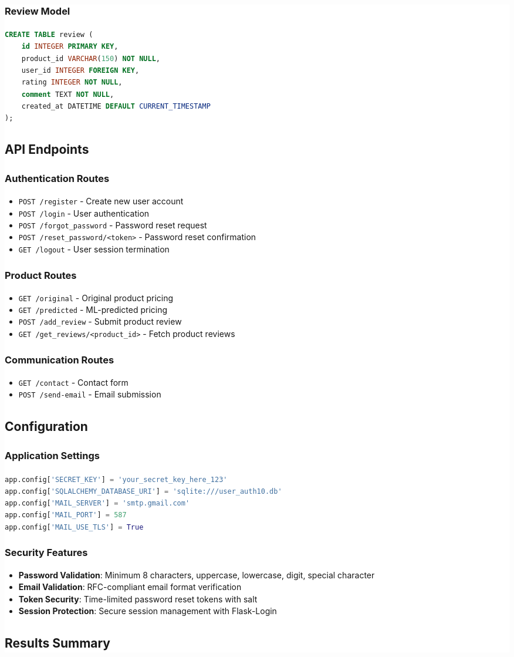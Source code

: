 ### **Review Model**
```sql
CREATE TABLE review (
    id INTEGER PRIMARY KEY,
    product_id VARCHAR(150) NOT NULL,
    user_id INTEGER FOREIGN KEY,
    rating INTEGER NOT NULL,
    comment TEXT NOT NULL,
    created_at DATETIME DEFAULT CURRENT_TIMESTAMP
);
```

## API Endpoints

### **Authentication Routes**
- `POST /register` - Create new user account
- `POST /login` - User authentication
- `POST /forgot_password` - Password reset request
- `POST /reset_password/<token>` - Password reset confirmation
- `GET /logout` - User session termination

### **Product Routes**
- `GET /original` - Original product pricing
- `GET /predicted` - ML-predicted pricing
- `POST /add_review` - Submit product review
- `GET /get_reviews/<product_id>` - Fetch product reviews

### **Communication Routes**
- `GET /contact` - Contact form
- `POST /send-email` - Email submission

## Configuration

### **Application Settings**
```python
app.config['SECRET_KEY'] = 'your_secret_key_here_123'
app.config['SQLALCHEMY_DATABASE_URI'] = 'sqlite:///user_auth10.db'
app.config['MAIL_SERVER'] = 'smtp.gmail.com'
app.config['MAIL_PORT'] = 587
app.config['MAIL_USE_TLS'] = True
```

### **Security Features**
- **Password Validation**: Minimum 8 characters, uppercase, lowercase, digit, special character
- **Email Validation**: RFC-compliant email format verification
- **Token Security**: Time-limited password reset tokens with salt
- **Session Protection**: Secure session management with Flask-Login

## Results Summary

